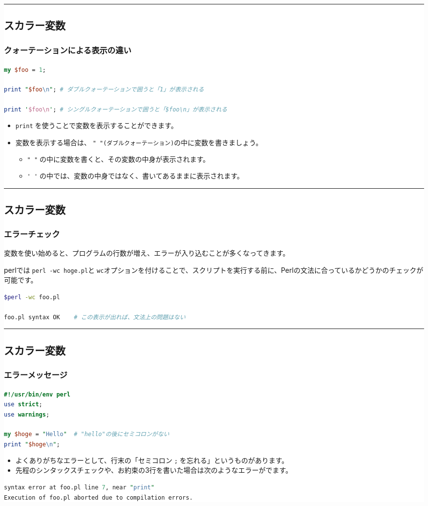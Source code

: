 
___
## スカラー変数
### クォーテーションによる表示の違い
```perl
my $foo = 1;

print "$foo\n"; # ダブルクォーテーションで囲うと「1」が表示される

print '$foo\n'; # シングルクォーテーションで囲うと「$foo\n」が表示される
```

-  `print` を使うことで変数を表示することができます。

- 変数を表示する場合は、 `" "(ダブルクォーテーション)`の中に変数を書きましょう。

    - `" "` の中に変数を書くと、その変数の中身が表示されます。

    - `' '` の中では、変数の中身ではなく、書いてあるままに表示されます。

___
## スカラー変数
### エラーチェック

変数を使い始めると、プログラムの行数が増え、エラーが入り込むことが多くなってきます。

perlでは `perl -wc hoge.pl`と `wc`オプションを付けることで、スクリプトを実行する前に、Perlの文法に合っているかどうかのチェックが可能です。

```bash
$perl -wc foo.pl

foo.pl syntax OK    # この表示が出れば、文法上の問題はない
```

___
## スカラー変数
### エラーメッセージ
```perl
#!/usr/bin/env perl
use strict;
use warnings;

my $hoge = "Hello"  # "hello"の後にセミコロンがない
print "$hoge\n";
```
- よくありがちなエラーとして、行末の「セミコロン `;` を忘れる」というものがあります。
- 先程のシンタックスチェックや、お約束の3行を書いた場合は次のようなエラーがでます。

```perl
syntax error at foo.pl line 7, near "print"
Execution of foo.pl aborted due to compilation errors.
```
